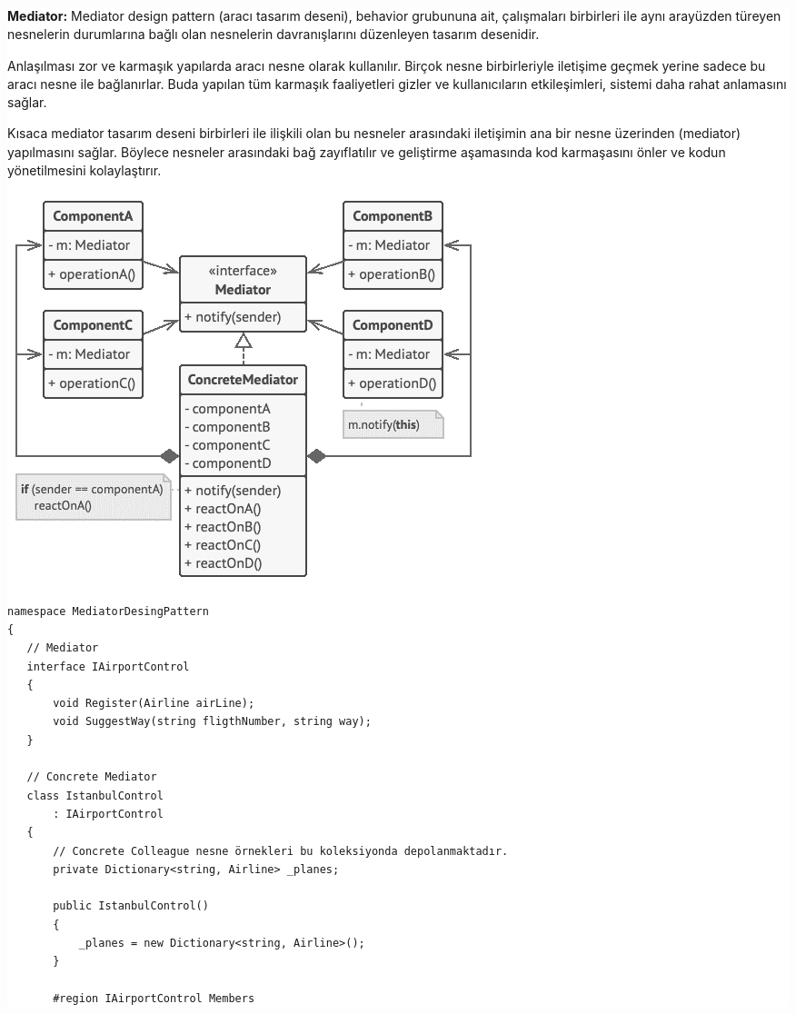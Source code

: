 ```  
```  
 
 
 
 
**Mediator:** Mediator design pattern (aracı tasarım deseni), behavior grubununa ait, çalışmaları birbirleri ile aynı arayüzden türeyen nesnelerin durumlarına bağlı olan nesnelerin davranışlarını düzenleyen tasarım desenidir.

Anlaşılması zor ve karmaşık yapılarda aracı nesne olarak kullanılır. Birçok nesne birbirleriyle iletişime geçmek yerine sadece bu aracı nesne ile bağlanırlar. Buda yapılan tüm karmaşık faaliyetleri gizler ve kullanıcıların etkileşimleri, sistemi daha rahat anlamasını sağlar.

Kısaca mediator tasarım deseni birbirleri ile ilişkili olan bu nesneler arasındaki iletişimin ana bir nesne üzerinden (mediator) yapılmasını sağlar. Böylece nesneler arasındaki bağ zayıflatılır ve geliştirme aşamasında kod karmaşasını önler ve kodun yönetilmesini kolaylaştırır.
 
 ![etiket](https://github.com/ankabeta/design-patterns-for-peopleops/blob/main/Images/18.png)
 
 ``` 
 namespace MediatorDesingPattern
{
    // Mediator
    interface IAirportControl
    {
        void Register(Airline airLine);
        void SuggestWay(string fligthNumber, string way);
    }

    // Concrete Mediator
    class IstanbulControl
        : IAirportControl
    {
        // Concrete Colleague nesne örnekleri bu koleksiyonda depolanmaktadır.
        private Dictionary<string, Airline> _planes;

        public IstanbulControl()
        {
            _planes = new Dictionary<string, Airline>();
        }

        #region IAirportControl Members

 ```